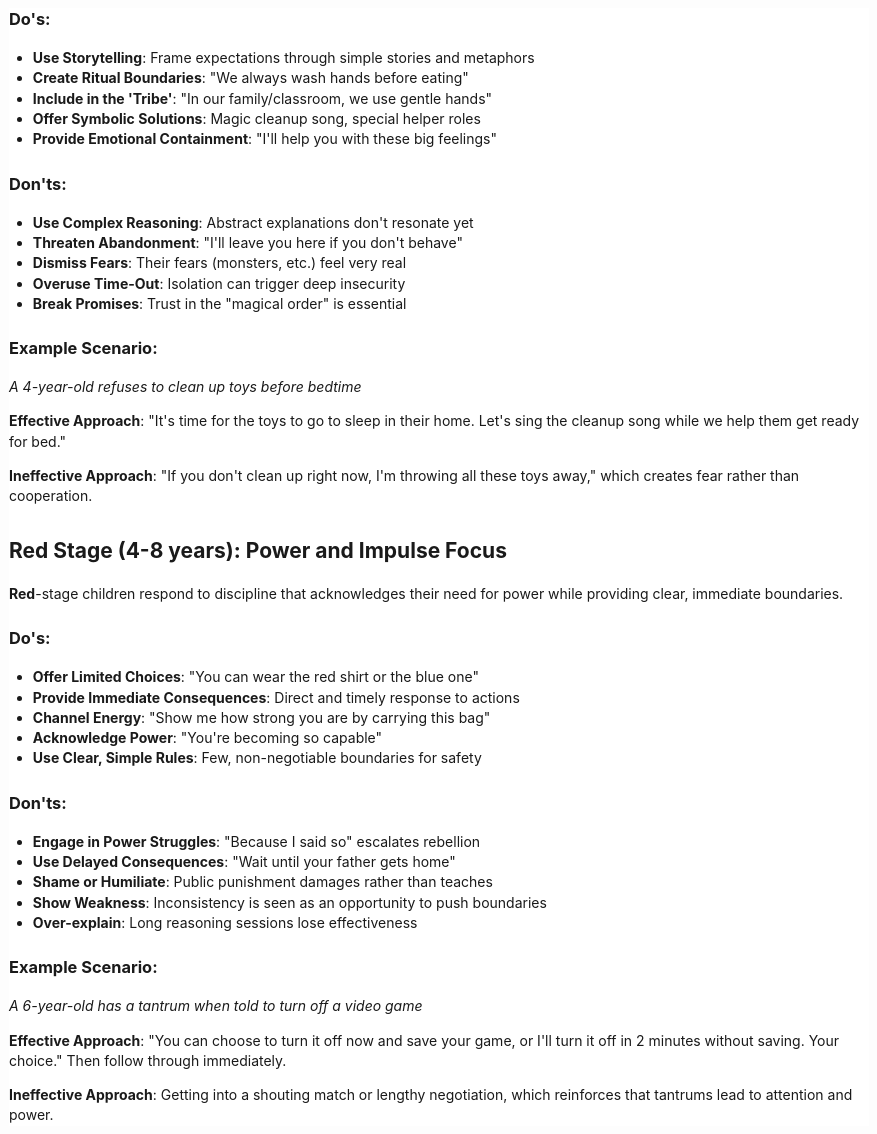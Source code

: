 ### Do's:
- **Use Storytelling**: Frame expectations through simple stories and metaphors
- **Create Ritual Boundaries**: "We always wash hands before eating"
- **Include in the 'Tribe'**: "In our family/classroom, we use gentle hands"
- **Offer Symbolic Solutions**: Magic cleanup song, special helper roles
- **Provide Emotional Containment**: "I'll help you with these big feelings"

### Don'ts:
- **Use Complex Reasoning**: Abstract explanations don't resonate yet
- **Threaten Abandonment**: "I'll leave you here if you don't behave"
- **Dismiss Fears**: Their fears (monsters, etc.) feel very real
- **Overuse Time-Out**: Isolation can trigger deep insecurity
- **Break Promises**: Trust in the "magical order" is essential

### Example Scenario:
*A 4-year-old refuses to clean up toys before bedtime*

**Effective Approach**: "It's time for the toys to go to sleep in their home. Let's sing the cleanup song while we help them get ready for bed."

**Ineffective Approach**: "If you don't clean up right now, I'm throwing all these toys away," which creates fear rather than cooperation.

## Red Stage (4-8 years): Power and Impulse Focus

**Red**-stage children respond to discipline that acknowledges their need for power while providing clear, immediate boundaries.

### Do's:
- **Offer Limited Choices**: "You can wear the red shirt or the blue one"
- **Provide Immediate Consequences**: Direct and timely response to actions
- **Channel Energy**: "Show me how strong you are by carrying this bag"
- **Acknowledge Power**: "You're becoming so capable"
- **Use Clear, Simple Rules**: Few, non-negotiable boundaries for safety

### Don'ts:
- **Engage in Power Struggles**: "Because I said so" escalates rebellion
- **Use Delayed Consequences**: "Wait until your father gets home"
- **Shame or Humiliate**: Public punishment damages rather than teaches
- **Show Weakness**: Inconsistency is seen as an opportunity to push boundaries
- **Over-explain**: Long reasoning sessions lose effectiveness

### Example Scenario:
*A 6-year-old has a tantrum when told to turn off a video game*

**Effective Approach**: "You can choose to turn it off now and save your game, or I'll turn it off in 2 minutes without saving. Your choice." Then follow through immediately.

**Ineffective Approach**: Getting into a shouting match or lengthy negotiation, which reinforces that tantrums lead to attention and power.
